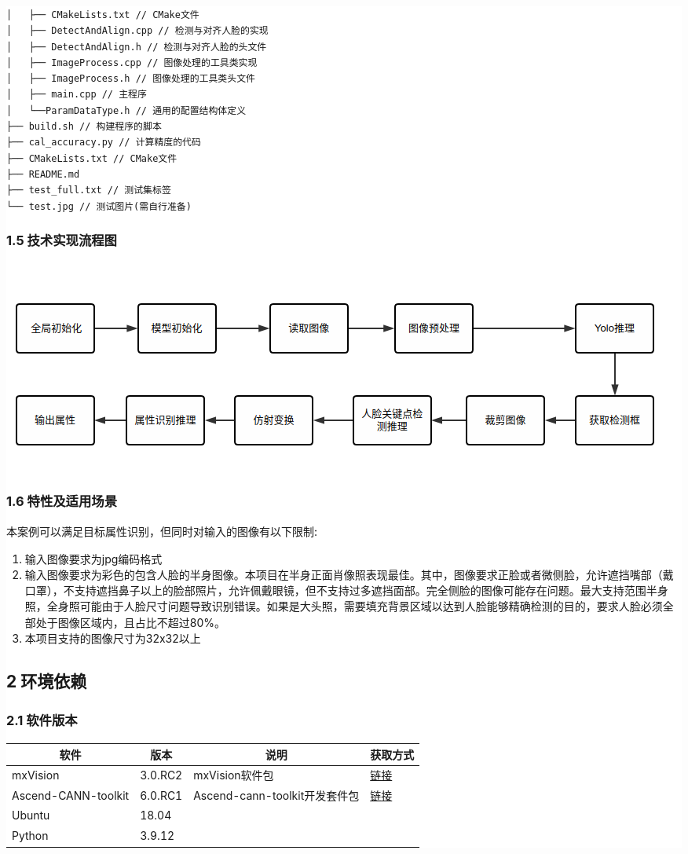 ```
│   ├── CMakeLists.txt // CMake文件
│   ├── DetectAndAlign.cpp // 检测与对齐人脸的实现
│   ├── DetectAndAlign.h // 检测与对齐人脸的头文件
│   ├── ImageProcess.cpp // 图像处理的工具类实现
│   ├── ImageProcess.h // 图像处理的工具类头文件
│   ├── main.cpp // 主程序
│   └──ParamDataType.h // 通用的配置结构体定义
├── build.sh // 构建程序的脚本
├── cal_accuracy.py // 计算精度的代码
├── CMakeLists.txt // CMake文件
├── README.md
├── test_full.txt // 测试集标签
└── test.jpg // 测试图片(需自行准备)
```

### 1.5 技术实现流程图
![pic](./README_IMAGES/flow_chart.png)

### 1.6 特性及适用场景

本案例可以满足目标属性识别，但同时对输入的图像有以下限制:

1.  输入图像要求为jpg编码格式
2.  输入图像要求为彩色的包含人脸的半身图像。本项目在半身正面肖像照表现最佳。其中，图像要求正脸或者微侧脸，允许遮挡嘴部（戴口罩），不支持遮挡鼻子以上的脸部照片，允许佩戴眼镜，但不支持过多遮挡面部。完全侧脸的图像可能存在问题。最大支持范围半身照，全身照可能由于人脸尺寸问题导致识别错误。如果是大头照，需要填充背景区域以达到人脸能够精确检测的目的，要求人脸必须全部处于图像区域内，且占比不超过80%。
3.  本项目支持的图像尺寸为32x32以上

## 2 环境依赖

### 2.1 软件版本
| 软件                 | 版本         | 说明                          | 获取方式                                                     |
| ------------------- | ------------ | ----------------------------- | ------------------------------------------------------------ |
| mxVision            | 3.0.RC2      | mxVision软件包                  | [链接](https://www.hiascend.com/software/Mindx-sdk) |
| Ascend-CANN-toolkit | 6.0.RC1       | Ascend-cann-toolkit开发套件包    | [链接](https://www.hiascend.com/software/cann/commercial)    |
| Ubuntu            | 18.04 |                      |                                                |
| Python           | 3.9.12 |                      |    
